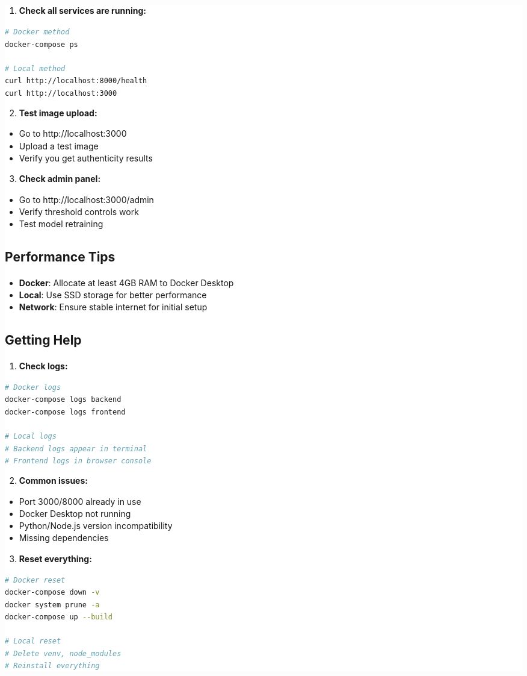 1. **Check all services are running:**
```bash
# Docker method
docker-compose ps

# Local method
curl http://localhost:8000/health
curl http://localhost:3000
```

2. **Test image upload:**
- Go to http://localhost:3000
- Upload a test image
- Verify you get authenticity results

3. **Check admin panel:**
- Go to http://localhost:3000/admin
- Verify threshold controls work
- Test model retraining

## Performance Tips

- **Docker**: Allocate at least 4GB RAM to Docker Desktop
- **Local**: Use SSD storage for better performance
- **Network**: Ensure stable internet for initial setup

## Getting Help

1. **Check logs:**
```bash
# Docker logs
docker-compose logs backend
docker-compose logs frontend

# Local logs
# Backend logs appear in terminal
# Frontend logs in browser console
```

2. **Common issues:**
- Port 3000/8000 already in use
- Docker Desktop not running
- Python/Node.js version incompatibility
- Missing dependencies

3. **Reset everything:**
```bash
# Docker reset
docker-compose down -v
docker system prune -a
docker-compose up --build

# Local reset
# Delete venv, node_modules
# Reinstall everything
```
